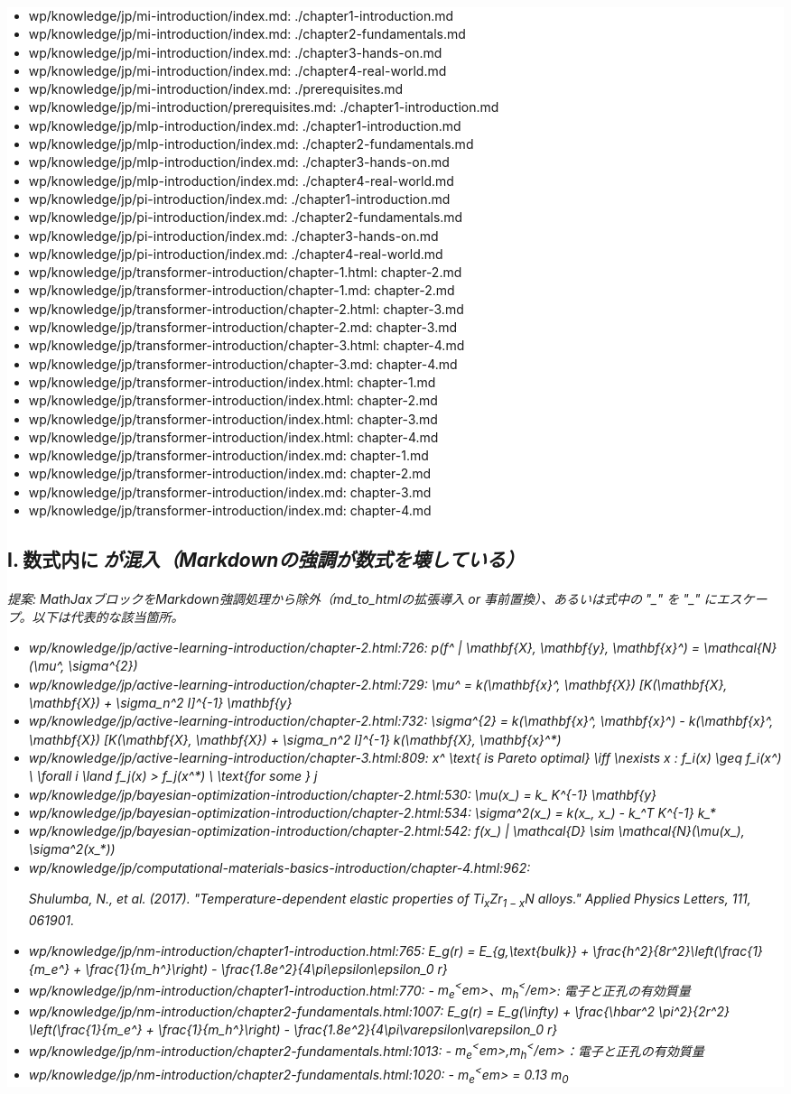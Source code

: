 - wp/knowledge/jp/mi-introduction/index.md: ./chapter1-introduction.md
- wp/knowledge/jp/mi-introduction/index.md: ./chapter2-fundamentals.md
- wp/knowledge/jp/mi-introduction/index.md: ./chapter3-hands-on.md
- wp/knowledge/jp/mi-introduction/index.md: ./chapter4-real-world.md
- wp/knowledge/jp/mi-introduction/index.md: ./prerequisites.md
- wp/knowledge/jp/mi-introduction/prerequisites.md: ./chapter1-introduction.md
- wp/knowledge/jp/mlp-introduction/index.md: ./chapter1-introduction.md
- wp/knowledge/jp/mlp-introduction/index.md: ./chapter2-fundamentals.md
- wp/knowledge/jp/mlp-introduction/index.md: ./chapter3-hands-on.md
- wp/knowledge/jp/mlp-introduction/index.md: ./chapter4-real-world.md
- wp/knowledge/jp/pi-introduction/index.md: ./chapter1-introduction.md
- wp/knowledge/jp/pi-introduction/index.md: ./chapter2-fundamentals.md
- wp/knowledge/jp/pi-introduction/index.md: ./chapter3-hands-on.md
- wp/knowledge/jp/pi-introduction/index.md: ./chapter4-real-world.md
- wp/knowledge/jp/transformer-introduction/chapter-1.html: chapter-2.md
- wp/knowledge/jp/transformer-introduction/chapter-1.md: chapter-2.md
- wp/knowledge/jp/transformer-introduction/chapter-2.html: chapter-3.md
- wp/knowledge/jp/transformer-introduction/chapter-2.md: chapter-3.md
- wp/knowledge/jp/transformer-introduction/chapter-3.html: chapter-4.md
- wp/knowledge/jp/transformer-introduction/chapter-3.md: chapter-4.md
- wp/knowledge/jp/transformer-introduction/index.html: chapter-1.md
- wp/knowledge/jp/transformer-introduction/index.html: chapter-2.md
- wp/knowledge/jp/transformer-introduction/index.html: chapter-3.md
- wp/knowledge/jp/transformer-introduction/index.html: chapter-4.md
- wp/knowledge/jp/transformer-introduction/index.md: chapter-1.md
- wp/knowledge/jp/transformer-introduction/index.md: chapter-2.md
- wp/knowledge/jp/transformer-introduction/index.md: chapter-3.md
- wp/knowledge/jp/transformer-introduction/index.md: chapter-4.md

## I. 数式内に <em> が混入（Markdownの強調が数式を壊している）
提案: MathJaxブロックをMarkdown強調処理から除外（md_to_htmlの拡張導入 or 事前置換）、あるいは式中の "_" を "\_" にエスケープ。以下は代表的な該当箇所。
- wp/knowledge/jp/active-learning-introduction/chapter-2.html:726: p(f^<em> | \mathbf{X}, \mathbf{y}, \mathbf{x}^</em>) = \mathcal{N}(\mu^<em>, \sigma^{</em>2})
- wp/knowledge/jp/active-learning-introduction/chapter-2.html:729: \mu^<em> = k(\mathbf{x}^</em>, \mathbf{X}) [K(\mathbf{X}, \mathbf{X}) + \sigma_n^2 I]^{-1} \mathbf{y}
- wp/knowledge/jp/active-learning-introduction/chapter-2.html:732: \sigma^{<em>2} = k(\mathbf{x}^</em>, \mathbf{x}^<em>) - k(\mathbf{x}^</em>, \mathbf{X}) [K(\mathbf{X}, \mathbf{X}) + \sigma_n^2 I]^{-1} k(\mathbf{X}, \mathbf{x}^*)
- wp/knowledge/jp/active-learning-introduction/chapter-3.html:809: x^<em> \text{ is Pareto optimal} \iff \nexists x : f_i(x) \geq f_i(x^</em>) \ \forall i \land f_j(x) &gt; f_j(x^*) \ \text{for some } j
- wp/knowledge/jp/bayesian-optimization-introduction/chapter-2.html:530: \mu(x_<em>) = k_</em> K^{-1} \mathbf{y}
- wp/knowledge/jp/bayesian-optimization-introduction/chapter-2.html:534: \sigma^2(x_<em>) = k(x_</em>, x_<em>) - k_</em>^T K^{-1} k_*
- wp/knowledge/jp/bayesian-optimization-introduction/chapter-2.html:542: f(x_<em>) | \mathcal{D} \sim \mathcal{N}(\mu(x_</em>), \sigma^2(x_*))
- wp/knowledge/jp/computational-materials-basics-introduction/chapter-4.html:962: <p>Shulumba, N., et al. (2017). "Temperature-dependent elastic properties of Ti$_x$Zr$_{1-x}$N alloys." <em>Applied Physics Letters</em>, 111, 061901.</p>
- wp/knowledge/jp/nm-introduction/chapter1-introduction.html:765: E_g(r) = E_{g,\text{bulk}} + \frac{h^2}{8r^2}\left(\frac{1}{m_e^<em>} + \frac{1}{m_h^</em>}\right) - \frac{1.8e^2}{4\pi\epsilon\epsilon_0 r}<br />
- wp/knowledge/jp/nm-introduction/chapter1-introduction.html:770: - $m_e^<em>$、$m_h^</em>$: 電子と正孔の有効質量<br />
- wp/knowledge/jp/nm-introduction/chapter2-fundamentals.html:1007: E_g(r) = E_g(\infty) + \frac{\hbar^2 \pi^2}{2r^2} \left(\frac{1}{m_e^<em>} + \frac{1}{m_h^</em>}\right) - \frac{1.8e^2}{4\pi\varepsilon\varepsilon_0 r}<br />
- wp/knowledge/jp/nm-introduction/chapter2-fundamentals.html:1013: - $m_e^<em>, m_h^</em>$：電子と正孔の有効質量<br />
- wp/knowledge/jp/nm-introduction/chapter2-fundamentals.html:1020: - $m_e^<em>$ = 0.13 $m_0$<br />